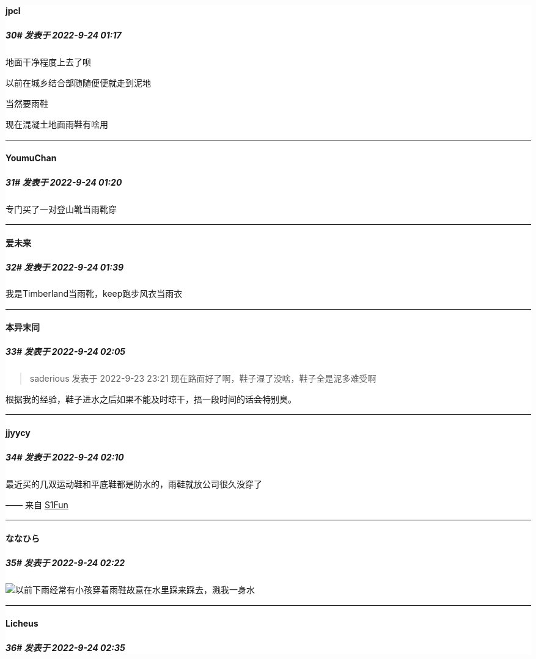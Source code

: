 ####  jpcl  
##### 30#       发表于 2022-9-24 01:17

地面干净程度上去了呗

以前在城乡结合部随随便便就走到泥地

当然要雨鞋

现在混凝土地面雨鞋有啥用



*****

####  YoumuChan  
##### 31#       发表于 2022-9-24 01:20

专门买了一对登山靴当雨靴穿

*****

####  爱未来  
##### 32#       发表于 2022-9-24 01:39

我是Timberland当雨靴，keep跑步风衣当雨衣

*****

####  本异末同  
##### 33#       发表于 2022-9-24 02:05

<blockquote>saderious 发表于 2022-9-23 23:21
现在路面好了啊，鞋子湿了没啥，鞋子全是泥多难受啊</blockquote>
根据我的经验，鞋子进水之后如果不能及时晾干，捂一段时间的话会特别臭。

*****

####  jjyycy  
##### 34#       发表于 2022-9-24 02:10

最近买的几双运动鞋和平底鞋都是防水的，雨鞋就放公司很久没穿了

—— 来自 [S1Fun](https://s1fun.koalcat.com)

*****

####  ななひら  
##### 35#       发表于 2022-9-24 02:22

<img src="https://static.saraba1st.com/image/smiley/face2017/001.png" referrerpolicy="no-referrer">以前下雨经常有小孩穿着雨鞋故意在水里踩来踩去，溅我一身水

*****

####  Licheus  
##### 36#       发表于 2022-9-24 02:35
